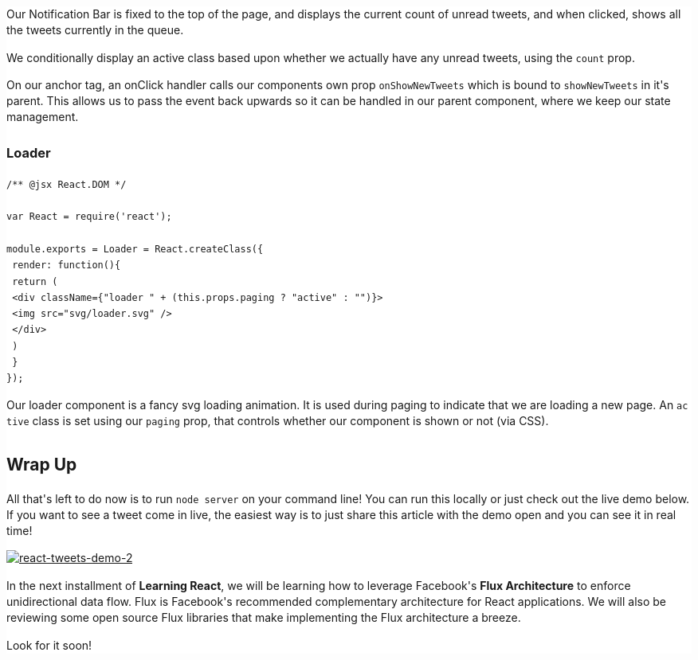 Our Notification Bar is fixed to the top of the page, and displays the current count of unread tweets, and when clicked, shows all the tweets currently in the queue.

We conditionally display an active class based upon whether we actually have any unread tweets, using the `count` prop.

On our anchor tag, an onClick handler calls our components own prop `onShowNewTweets` which is bound to `showNewTweets` in it's parent. This allows us to pass the event back upwards so it can be handled in our parent component, where we keep our state management.

### Loader

```
/** @jsx React.DOM */

var React = require('react');

module.exports = Loader = React.createClass({
 render: function(){
 return (
 <div className={"loader " + (this.props.paging ? "active" : "")}>
 <img src="svg/loader.svg" />
 </div>
 )
 }
});
```

Our loader component is a fancy svg loading animation. It is used during paging to indicate that we are loading a new page. An `active` class is set using our `paging` prop, that controls whether our component is shown or not (via CSS).

## Wrap Up

All that's left to do now is to run `node server` on your command line! You can run this locally or just check out the live demo below. If you want to see a tweet come in live, the easiest way is to just share this article with the demo open and you can see it in real time!

[![react-tweets-demo-2](https://cask.scotch.io/2014/10/react-tweets-demo-2.png)](https://cask.scotch.io/2014/10/react-tweets-demo-2.png)

In the next installment of **Learning React**, we will be learning how to leverage Facebook's **Flux Architecture** to enforce unidirectional data flow. Flux is Facebook's recommended complementary architecture for React applications. We will also be reviewing some open source Flux libraries that make implementing the Flux architecture a breeze.

Look for it soon!
